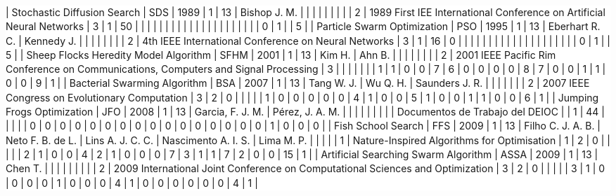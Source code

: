 | Stochastic Diffusion Search                           | SDS    | 1989 | 1        | 13          | Bishop J. M.            |                        |                       |                     |                         |                   |               |                  |                | 2           | 1989 First IEE International Conference on Artificial Neural Networks                                                          | 3         | 1           | 50   |      |      |      |       |          |             |          |             |          |             |           |              |            |               |          |             |               |                |            |           | 0           | 1           |             | 5                |
| Particle Swarm Optimization                           | PSO    | 1995 | 1        | 13          | Eberhart R. C.          | Kennedy J.             |                       |                     |                         |                   |               |                  |                | 2           | 4th IEEE International Conference on Neural Networks                                                                           | 3         | 1           | 16   | 0    |      |      |       |          |             |          |             |          |             |           |              |            |               |          |             |               |                |            |           | 0           | 1           |             | 5                |
| Sheep Flocks Heredity Model Algorithm                 | SFHM   | 2001 | 1        | 13          | Kim H.                  | Ahn B.                 |                       |                     |                         |                   |               |                  |                | 2           | 2001 IEEE Pacific Rim Conference on Communications, Computers and Signal Processing                                            | 3         |             |      |      |      |      |       | 1        | 1           | 0        | 0           | 7        | 6           | 0         | 0            | 0          | 0             | 8        | 7           | 0             | 0              | 1          | 1         | 0           | 0           | 9           | 1                |
| Bacterial Swarming Algorithm                          | BSA    | 2007 | 1        | 13          | Tang W. J.              | Wu Q. H.               | Saunders J. R.        |                     |                         |                   |               |                  |                | 2           | 2007 IEEE Congress on Evolutionary Computation                                                                                 | 3         | 2           | 0    |      |      |      |       | 1        | 0           | 0        | 0           | 0        | 0           | 4         | 1            | 0          | 0             | 5        | 1           | 0             | 0              | 1          | 1         | 0           | 0           | 6           | 1                |
| Jumping Frogs Optimization                            | JFO    | 2008 | 1        | 13          | Garcia, F. J. M.        | Pérez, J. A. M.        |                       |                     |                         |                   |               |                  |                |             | Documentos de Trabajo del DEIOC                                                                                                |           | 1           | 44   |      |      |      |       | 0        | 0           | 0        | 0           | 0        | 0           | 0         | 0            | 0          | 0             | 0        | 0           | 0             | 0              | 0          | 0         | 1           | 0           | 0           | 0                |
| Fish School Search                                    | FFS    | 2009 | 1        | 13          | Filho C. J. A. B.       | Neto F. B. de L.       | Lins A. J. C. C.      | Nascimento A. I. S. | Lima M. P.              |                   |               |                  |                | 1           | Nature-Inspired Algorithms for Optimisation                                                                                    | 1         | 2           | 0    |      |      |      |       | 2        | 1           | 0        | 0           | 4        | 2           | 1         | 0            | 0          | 0             | 7        | 3           | 1             | 1              | 7          | 2         | 0           | 0           | 15          | 1                |
| Artificial Searching Swarm Algorithm                  | ASSA   | 2009 | 1        | 13          | Chen T.                 |                        |                       |                     |                         |                   |               |                  |                | 2           | 2009 International Joint Conference on Computational Sciences and Optimization                                                 | 3         | 2           | 0    |      |      |      |       | 3        | 1           | 0        | 0           | 0        | 0           | 1         | 0            | 0          | 0             | 4        | 1           | 0             | 0              | 0          | 0         | 0           | 0           | 4           | 1                |
